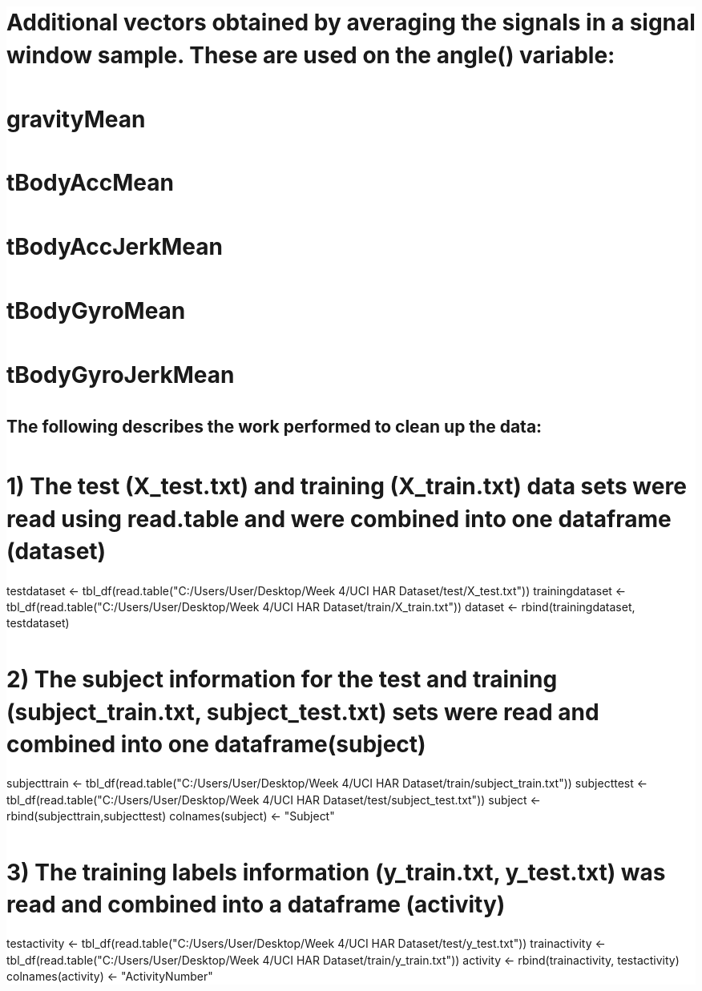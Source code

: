 # Additional vectors obtained by averaging the signals in a signal window sample. These are used on the angle() variable:

# gravityMean
# tBodyAccMean
# tBodyAccJerkMean
# tBodyGyroMean
# tBodyGyroJerkMean

## The following describes the work performed to clean up the data:

# 1) The test (X_test.txt) and training (X_train.txt) data sets were read using read.table and were combined into one dataframe (dataset)

testdataset <- tbl_df(read.table("C:/Users/User/Desktop/Week 4/UCI HAR Dataset/test/X_test.txt"))
trainingdataset <- tbl_df(read.table("C:/Users/User/Desktop/Week 4/UCI HAR Dataset/train/X_train.txt"))
dataset <- rbind(trainingdataset, testdataset)


# 2) The subject information for the test and training (subject_train.txt, subject_test.txt) sets were read and combined into one dataframe(subject)

subjecttrain <- tbl_df(read.table("C:/Users/User/Desktop/Week 4/UCI HAR Dataset/train/subject_train.txt"))
subjecttest <- tbl_df(read.table("C:/Users/User/Desktop/Week 4/UCI HAR Dataset/test/subject_test.txt")) 
subject <- rbind(subjecttrain,subjecttest)
colnames(subject) <- "Subject"


# 3) The training labels information (y_train.txt, y_test.txt) was read and combined into a dataframe (activity)

testactivity <- tbl_df(read.table("C:/Users/User/Desktop/Week 4/UCI HAR Dataset/test/y_test.txt"))
trainactivity <- tbl_df(read.table("C:/Users/User/Desktop/Week 4/UCI HAR Dataset/train/y_train.txt"))
activity <- rbind(trainactivity, testactivity)
colnames(activity) <- "ActivityNumber"
